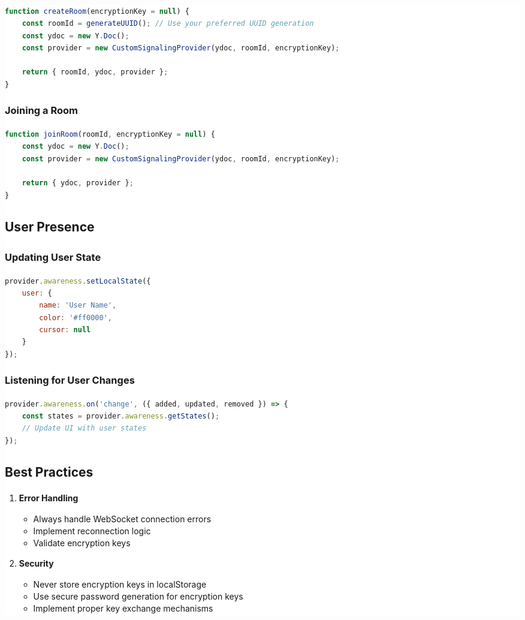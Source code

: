 ```javascript
function createRoom(encryptionKey = null) {
    const roomId = generateUUID(); // Use your preferred UUID generation
    const ydoc = new Y.Doc();
    const provider = new CustomSignalingProvider(ydoc, roomId, encryptionKey);
    
    return { roomId, ydoc, provider };
}
```

### Joining a Room

```javascript
function joinRoom(roomId, encryptionKey = null) {
    const ydoc = new Y.Doc();
    const provider = new CustomSignalingProvider(ydoc, roomId, encryptionKey);
    
    return { ydoc, provider };
}
```

## User Presence

### Updating User State

```javascript
provider.awareness.setLocalState({
    user: {
        name: 'User Name',
        color: '#ff0000',
        cursor: null
    }
});
```

### Listening for User Changes

```javascript
provider.awareness.on('change', ({ added, updated, removed }) => {
    const states = provider.awareness.getStates();
    // Update UI with user states
});
```

## Best Practices

1. **Error Handling**
   - Always handle WebSocket connection errors
   - Implement reconnection logic
   - Validate encryption keys

2. **Security**
   - Never store encryption keys in localStorage
   - Use secure password generation for encryption keys
   - Implement proper key exchange mechanisms
